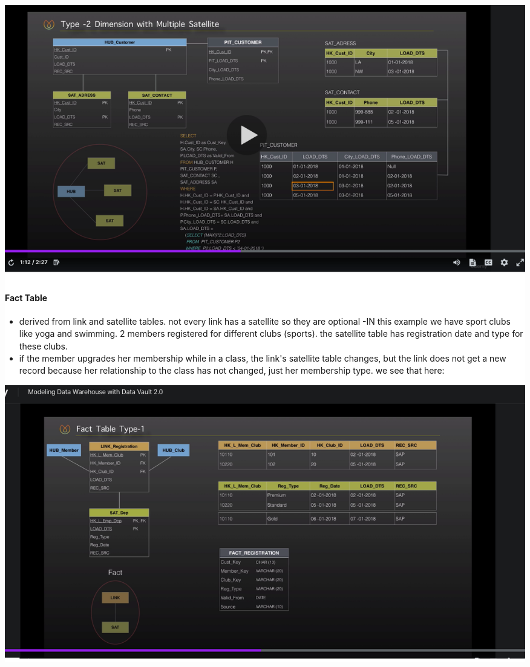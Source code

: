 ![type_2_dimension_multiple.png](images/type_2_dimension_multiple.png)


#### Fact Table
- derived from link and satellite tables. not every link has a satellite so they are optional
-IN this example we have sport clubs like yoga and swimming. 2 members registered for different clubs (sports). the satellite table has registration date and type for these clubs.
- if the member upgrades her membership while in a class, the link's satellite table changes, but the link does not get a new record because her relationship to the class has not changed, just her membership type. we see that here:

![fact_table1.png](images/fact_table1.png)
